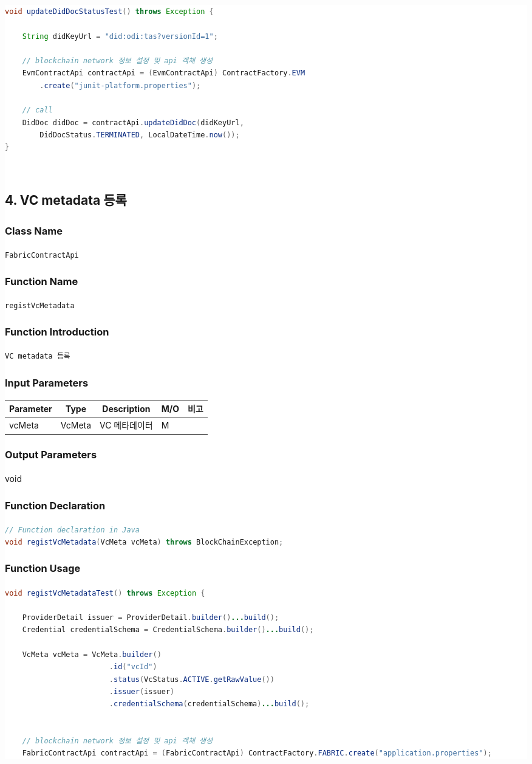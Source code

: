 ```java
void updateDidDocStatusTest() throws Exception {
    
    String didKeyUrl = "did:odi:tas?versionId=1";

    // blockchain network 정보 설정 및 api 객체 생성
    EvmContractApi contractApi = (EvmContractApi) ContractFactory.EVM
        .create("junit-platform.properties");

    // call
    DidDoc didDoc = contractApi.updateDidDoc(didKeyUrl, 
        DidDocStatus.TERMINATED, LocalDateTime.now());
}
```

<br>

## 4. VC metadata 등록

### Class Name
`FabricContractApi`

### Function Name
`registVcMetadata`

### Function Introduction
`VC metadata 등록`

### Input Parameters

| Parameter | Type   | Description   | **M/O** | **비고** |
| --------- | ------ | ------------- | ------- | -------- |
| vcMeta    | VcMeta | VC 메타데이터 | M       |          |


### Output Parameters
void

### Function Declaration

```java
// Function declaration in Java
void registVcMetadata(VcMeta vcMeta) throws BlockChainException;
```

### Function Usage

```java
void registVcMetadataTest() throws Exception {

    ProviderDetail issuer = ProviderDetail.builder()...build();
    Credential credentialSchema = CredentialSchema.builder()...build();

    VcMeta vcMeta = VcMeta.builder()
                        .id("vcId")
                        .status(VcStatus.ACTIVE.getRawValue())
                        .issuer(issuer)
                        .credentialSchema(credentialSchema)...build();


    // blockchain network 정보 설정 및 api 객체 생성
    FabricContractApi contractApi = (FabricContractApi) ContractFactory.FABRIC.create("application.properties");

```